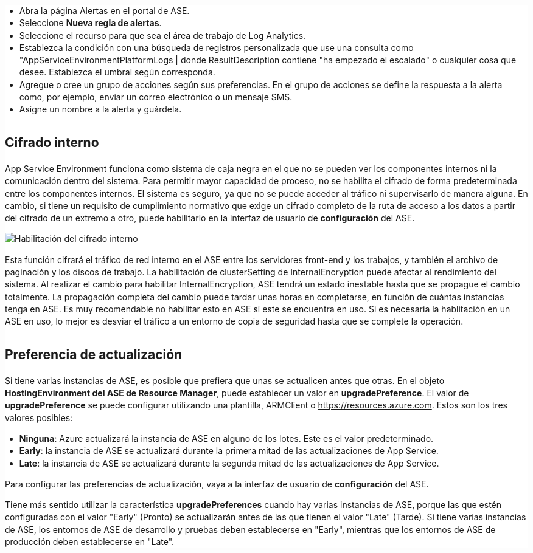 * Abra la página Alertas en el portal de ASE.
* Seleccione **Nueva regla de alertas**.
* Seleccione el recurso para que sea el área de trabajo de Log Analytics.
* Establezca la condición con una búsqueda de registros personalizada que use una consulta como "AppServiceEnvironmentPlatformLogs | donde ResultDescription contiene "ha empezado el escalado" o cualquier cosa que desee. Establezca el umbral según corresponda. 
* Agregue o cree un grupo de acciones según sus preferencias. En el grupo de acciones se define la respuesta a la alerta como, por ejemplo, enviar un correo electrónico o un mensaje SMS.
* Asigne un nombre a la alerta y guárdela.

## <a name="internal-encryption"></a>Cifrado interno

App Service Environment funciona como sistema de caja negra en el que no se pueden ver los componentes internos ni la comunicación dentro del sistema. Para permitir mayor capacidad de proceso, no se habilita el cifrado de forma predeterminada entre los componentes internos. El sistema es seguro, ya que no se puede acceder al tráfico ni supervisarlo de manera alguna. En cambio, si tiene un requisito de cumplimiento normativo que exige un cifrado completo de la ruta de acceso a los datos a partir del cifrado de un extremo a otro, puede habilitarlo en la interfaz de usuario de **configuración** del ASE.

![Habilitación del cifrado interno][5]

Esta función cifrará el tráfico de red interno en el ASE entre los servidores front-end y los trabajos, y también el archivo de paginación y los discos de trabajo. La habilitación de clusterSetting de InternalEncryption puede afectar al rendimiento del sistema. Al realizar el cambio para habilitar InternalEncryption, ASE tendrá un estado inestable hasta que se propague el cambio totalmente. La propagación completa del cambio puede tardar unas horas en completarse, en función de cuántas instancias tenga en ASE. Es muy recomendable no habilitar esto en ASE si este se encuentra en uso. Si es necesaria la hablitación en un ASE en uso, lo mejor es desviar el tráfico a un entorno de copia de seguridad hasta que se complete la operación.

## <a name="upgrade-preference"></a>Preferencia de actualización

Si tiene varias instancias de ASE, es posible que prefiera que unas se actualicen antes que otras. En el objeto **HostingEnvironment del ASE de Resource Manager**, puede establecer un valor en **upgradePreference**. El valor de **upgradePreference** se puede configurar utilizando una plantilla, ARMClient o https://resources.azure.com. Estos son los tres valores posibles:

- **Ninguna**: Azure actualizará la instancia de ASE en alguno de los lotes. Este es el valor predeterminado.
- **Early**: la instancia de ASE se actualizará durante la primera mitad de las actualizaciones de App Service.
- **Late**: la instancia de ASE se actualizará durante la segunda mitad de las actualizaciones de App Service.

Para configurar las preferencias de actualización, vaya a la interfaz de usuario de **configuración** del ASE. 

Tiene más sentido utilizar la característica **upgradePreferences** cuando hay varias instancias de ASE, porque las que estén configuradas con el valor "Early" (Pronto) se actualizarán antes de las que tienen el valor "Late" (Tarde). Si tiene varias instancias de ASE, los entornos de ASE de desarrollo y pruebas deben establecerse en "Early", mientras que los entornos de ASE de producción deben establecerse en "Late".


[1]: ./media/using/using-appcreate.png
[2]: ./media/using/using-appcreate-skus.png
[3]: ./media/using/using-delete.png
[4]: ./media/using/using-logsetup.png
[4]: ./media/using/using-logs.png
[5]: ./media/using/using-configuration.png
[Intro]: ./overview.md
[MakeASE]: ./creation.md
[ASENetwork]: ./networking.md
[UsingASE]: ./using.md
[UDRs]: ../../virtual-network/virtual-networks-udr-overview.md
[NSGs]: ../../virtual-network/network-security-groups-overview.md
[Pricing]: https://azure.microsoft.com/pricing/details/app-service/
[ARMOverview]: ../../azure-resource-manager/management/overview.md
[ConfigureSSL]: ../configure-ssl-certificate.md
[Kudu]: https://azure.microsoft.com/resources/videos/super-secret-kudu-debug-console-for-azure-web-sites/
[AppDeploy]: ../deploy-local-git.md
[ASEWAF]: app-service-app-service-environment-web-application-firewall.md
[AppGW]: ../../web-application-firewall/ag/ag-overview.md
[logalerts]: ../../azure-monitor/alerts/alerts-log.md